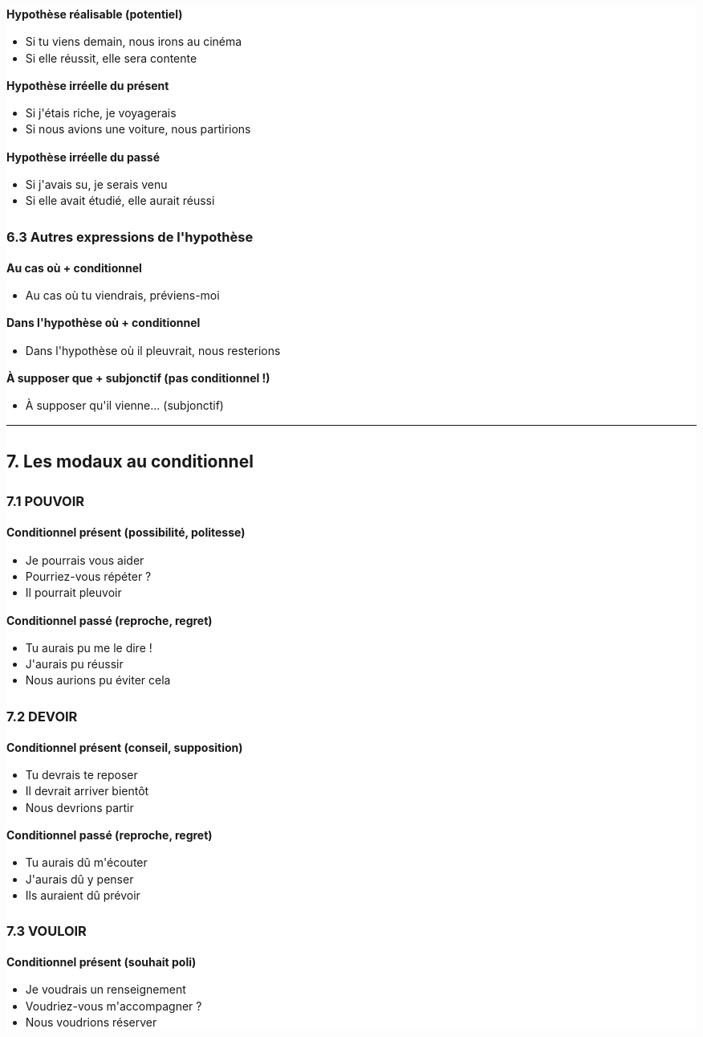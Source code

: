 **Hypothèse réalisable (potentiel)**
- Si tu viens demain, nous irons au cinéma
- Si elle réussit, elle sera contente

**Hypothèse irréelle du présent**
- Si j'étais riche, je voyagerais
- Si nous avions une voiture, nous partirions

**Hypothèse irréelle du passé**
- Si j'avais su, je serais venu
- Si elle avait étudié, elle aurait réussi

### 6.3 Autres expressions de l'hypothèse

**Au cas où + conditionnel**
- Au cas où tu viendrais, préviens-moi

**Dans l'hypothèse où + conditionnel**
- Dans l'hypothèse où il pleuvrait, nous resterions

**À supposer que + subjonctif (pas conditionnel !)**
- À supposer qu'il vienne... (subjonctif)

---

## 7. Les modaux au conditionnel

### 7.1 POUVOIR

**Conditionnel présent (possibilité, politesse)**
- Je pourrais vous aider
- Pourriez-vous répéter ?
- Il pourrait pleuvoir

**Conditionnel passé (reproche, regret)**
- Tu aurais pu me le dire !
- J'aurais pu réussir
- Nous aurions pu éviter cela

### 7.2 DEVOIR

**Conditionnel présent (conseil, supposition)**
- Tu devrais te reposer
- Il devrait arriver bientôt
- Nous devrions partir

**Conditionnel passé (reproche, regret)**
- Tu aurais dû m'écouter
- J'aurais dû y penser
- Ils auraient dû prévoir

### 7.3 VOULOIR

**Conditionnel présent (souhait poli)**
- Je voudrais un renseignement
- Voudriez-vous m'accompagner ?
- Nous voudrions réserver
